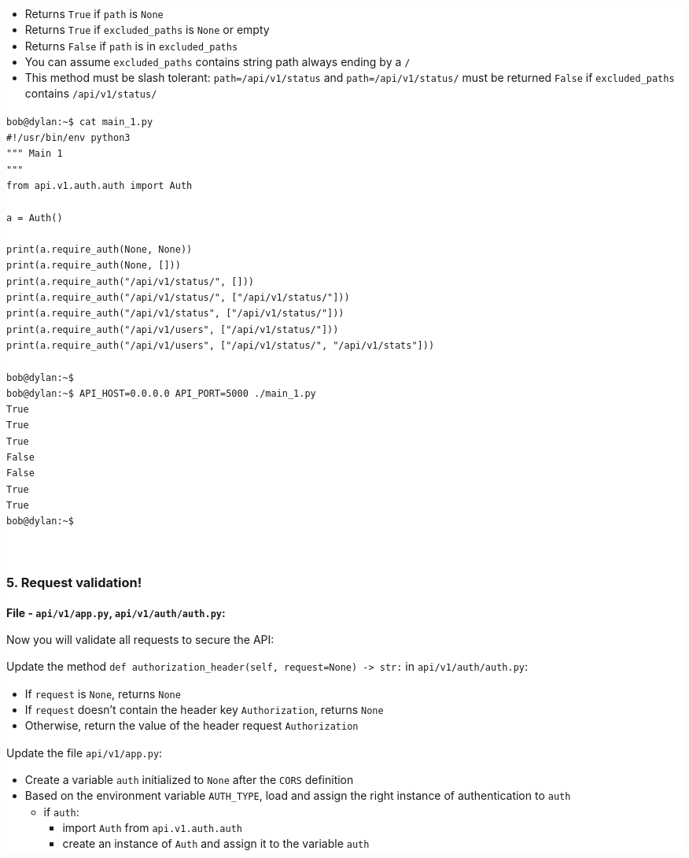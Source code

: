 -   Returns  `True`  if  `path`  is  `None`
-   Returns  `True`  if  `excluded_paths`  is  `None`  or empty
-   Returns  `False`  if  `path`  is in  `excluded_paths`
-   You can assume  `excluded_paths`  contains string path always ending by a  `/`
-   This method must be slash tolerant:  `path=/api/v1/status`  and  `path=/api/v1/status/`  must be returned  `False`  if  `excluded_paths`  contains  `/api/v1/status/`

```
bob@dylan:~$ cat main_1.py
#!/usr/bin/env python3
""" Main 1
"""
from api.v1.auth.auth import Auth

a = Auth()

print(a.require_auth(None, None))
print(a.require_auth(None, []))
print(a.require_auth("/api/v1/status/", []))
print(a.require_auth("/api/v1/status/", ["/api/v1/status/"]))
print(a.require_auth("/api/v1/status", ["/api/v1/status/"]))
print(a.require_auth("/api/v1/users", ["/api/v1/status/"]))
print(a.require_auth("/api/v1/users", ["/api/v1/status/", "/api/v1/stats"]))

bob@dylan:~$
bob@dylan:~$ API_HOST=0.0.0.0 API_PORT=5000 ./main_1.py
True
True
True
False
False
True
True
bob@dylan:~$

```

<br>

### 5. Request validation!

**File - `api/v1/app.py`, `api/v1/auth/auth.py`:**

Now you will validate all requests to secure the API:

Update the method  `def authorization_header(self, request=None) -> str:`  in  `api/v1/auth/auth.py`:

-   If  `request`  is  `None`, returns  `None`
-   If  `request`  doesn’t contain the header key  `Authorization`, returns  `None`
-   Otherwise, return the value of the header request  `Authorization`

Update the file  `api/v1/app.py`:

-   Create a variable  `auth`  initialized to  `None`  after the  `CORS`  definition
-   Based on the environment variable  `AUTH_TYPE`, load and assign the right instance of authentication to  `auth`
    -   if  `auth`:
        -   import  `Auth`  from  `api.v1.auth.auth`
        -   create an instance of  `Auth`  and assign it to the variable  `auth`
